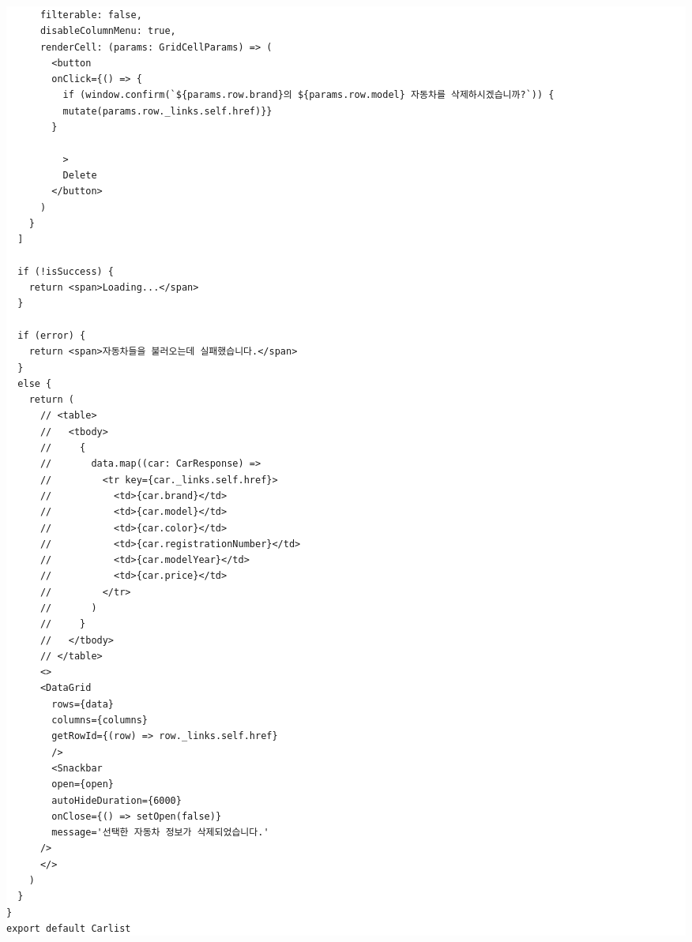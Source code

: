 ```tsx
      filterable: false,
      disableColumnMenu: true,
      renderCell: (params: GridCellParams) => (
        <button
        onClick={() => {
          if (window.confirm(`${params.row.brand}의 ${params.row.model} 자동차를 삭제하시겠습니까?`)) {
          mutate(params.row._links.self.href)}}
        }
          
          >
          Delete
        </button>
      )
    }
  ]

  if (!isSuccess) {
    return <span>Loading...</span>
  }

  if (error) {
    return <span>자동차들을 불러오는데 실패했습니다.</span>
  }
  else {
    return (
      // <table>
      //   <tbody>
      //     {
      //       data.map((car: CarResponse) =>
      //         <tr key={car._links.self.href}>
      //           <td>{car.brand}</td>
      //           <td>{car.model}</td>
      //           <td>{car.color}</td>
      //           <td>{car.registrationNumber}</td>
      //           <td>{car.modelYear}</td>
      //           <td>{car.price}</td>
      //         </tr>
      //       )
      //     }
      //   </tbody>
      // </table>
      <>
      <DataGrid
        rows={data}
        columns={columns}
        getRowId={(row) => row._links.self.href}
        />
        <Snackbar
        open={open}
        autoHideDuration={6000}
        onClose={() => setOpen(false)}
        message='선택한 자동차 정보가 삭제되었습니다.'
      />
      </>
    )
  }
}
export default Carlist
```
